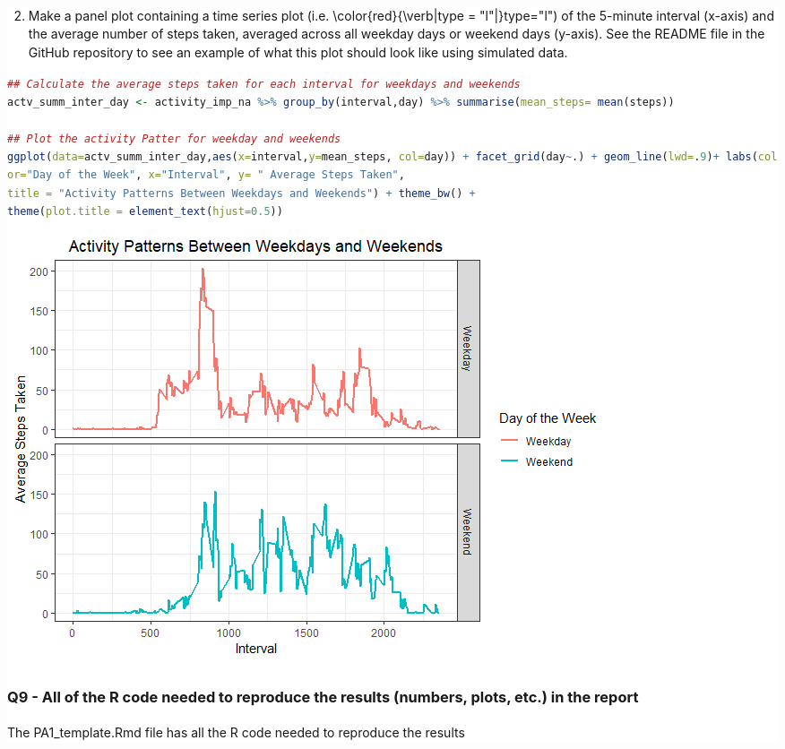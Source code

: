 2) Make a panel plot containing a time series plot (i.e. \color{red}{\verb|type = "l"|}type="l") of the 5-minute interval (x-axis) and the average number of steps taken, averaged across all weekday days or weekend days (y-axis). See the README file in the GitHub repository to see an example of what this plot should look like using simulated data.


```r
## Calculate the average steps taken for each interval for weekdays and weekends
actv_summ_inter_day <- activity_imp_na %>% group_by(interval,day) %>% summarise(mean_steps= mean(steps))

## Plot the activity Patter for weekday and weekends
ggplot(data=actv_summ_inter_day,aes(x=interval,y=mean_steps, col=day)) + facet_grid(day~.) + geom_line(lwd=.9)+ labs(color="Day of the Week", x="Interval", y= " Average Steps Taken", 
title = "Activity Patterns Between Weekdays and Weekends") + theme_bw() + 
theme(plot.title = element_text(hjust=0.5))
```

![](PA1_template_files/figure-html/unnamed-chunk-13-1.png)

### Q9 - All of the R code needed to reproduce the results (numbers, plots, etc.) in the report

The PA1_template.Rmd file has all the R code needed to reproduce the results
